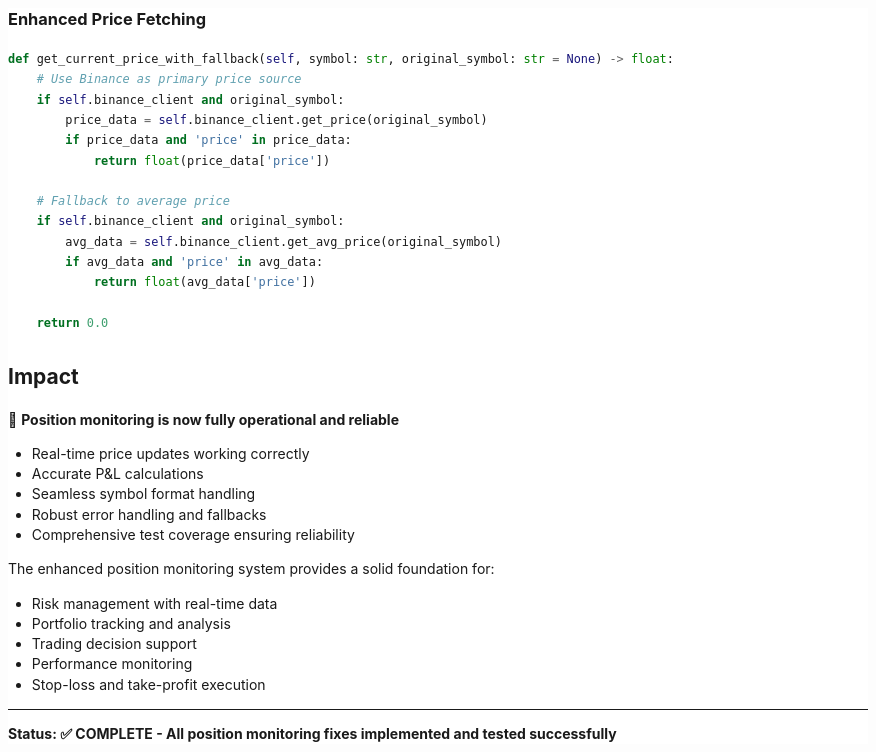 ### Enhanced Price Fetching
```python
def get_current_price_with_fallback(self, symbol: str, original_symbol: str = None) -> float:
    # Use Binance as primary price source
    if self.binance_client and original_symbol:
        price_data = self.binance_client.get_price(original_symbol)
        if price_data and 'price' in price_data:
            return float(price_data['price'])
    
    # Fallback to average price
    if self.binance_client and original_symbol:
        avg_data = self.binance_client.get_avg_price(original_symbol)
        if avg_data and 'price' in avg_data:
            return float(avg_data['price'])
    
    return 0.0
```

## Impact

🎯 **Position monitoring is now fully operational and reliable**
- Real-time price updates working correctly
- Accurate P&L calculations 
- Seamless symbol format handling
- Robust error handling and fallbacks
- Comprehensive test coverage ensuring reliability

The enhanced position monitoring system provides a solid foundation for:
- Risk management with real-time data
- Portfolio tracking and analysis
- Trading decision support
- Performance monitoring
- Stop-loss and take-profit execution

---

**Status: ✅ COMPLETE - All position monitoring fixes implemented and tested successfully**
